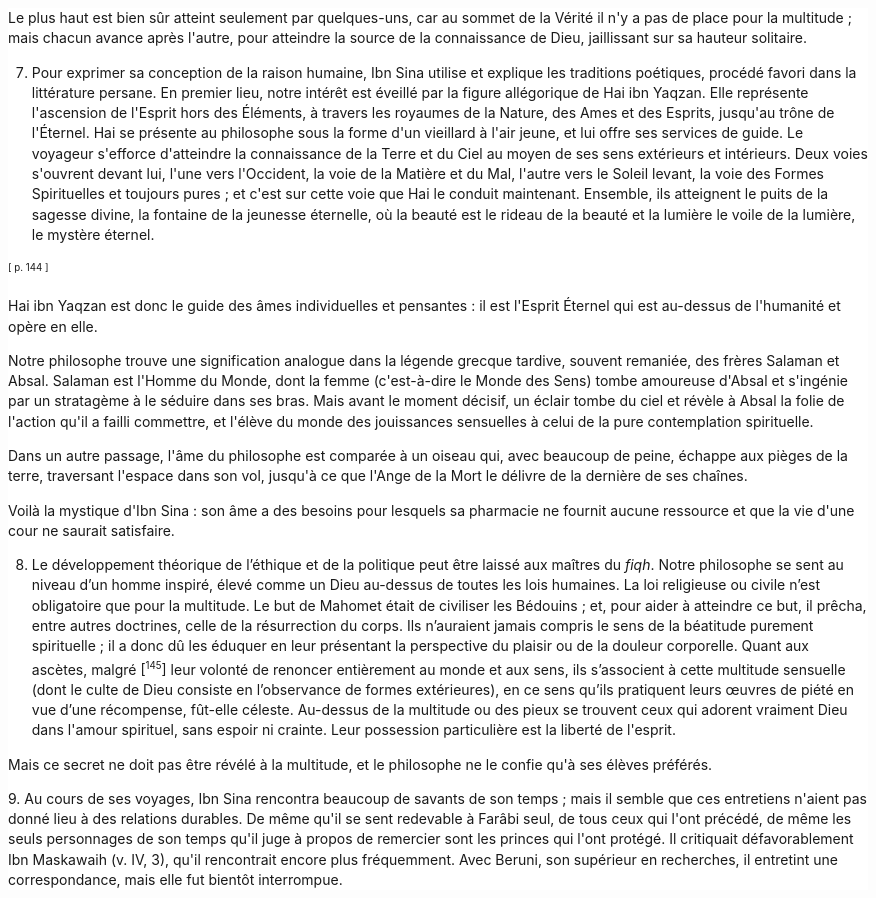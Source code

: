 Le plus haut est bien sûr atteint seulement par quelques-uns, car au sommet de la Vérité il n'y a pas de place pour la multitude ; mais chacun avance après l'autre, pour atteindre la source de la connaissance de Dieu, jaillissant sur sa hauteur solitaire.

7. Pour exprimer sa conception de la raison humaine, Ibn Sina utilise et explique les traditions poétiques, procédé favori dans la littérature persane. En premier lieu, notre intérêt est éveillé par la figure allégorique de Hai ibn Yaqzan. Elle représente l'ascension de l'Esprit hors des Éléments, à travers les royaumes de la Nature, des Ames et des Esprits, jusqu'au trône de l'Éternel. Hai se présente au philosophe sous la forme d'un vieillard à l'air jeune, et lui offre ses services de guide. Le voyageur s'efforce d'atteindre la connaissance de la Terre et du Ciel au moyen de ses sens extérieurs et intérieurs. Deux voies s'ouvrent devant lui, l'une vers l'Occident, la voie de la Matière et du Mal, l'autre vers le Soleil levant, la voie des Formes Spirituelles et toujours pures ; et c'est sur cette voie que Hai le conduit maintenant. Ensemble, ils atteignent le puits de la sagesse divine, la fontaine de la jeunesse éternelle, où la beauté est le rideau de la beauté et la lumière le voile de la lumière, le mystère éternel.

<span id="p144"><sup><small>[ p. 144 ]</small></sup></span>

Hai ibn Yaqzan est donc le guide des âmes individuelles et pensantes : il est l'Esprit Éternel qui est au-dessus de l'humanité et opère en elle.

Notre philosophe trouve une signification analogue dans la légende grecque tardive, souvent remaniée, des frères Salaman et Absal. Salaman est l'Homme du Monde, dont la femme (c'est-à-dire le Monde des Sens) tombe amoureuse d'Absal et s'ingénie par un stratagème à le séduire dans ses bras. Mais avant le moment décisif, un éclair tombe du ciel et révèle à Absal la folie de l'action qu'il a failli commettre, et l'élève du monde des jouissances sensuelles à celui de la pure contemplation spirituelle.

Dans un autre passage, l'âme du philosophe est comparée à un oiseau qui, avec beaucoup de peine, échappe aux pièges de la terre, traversant l'espace dans son vol, jusqu'à ce que l'Ange de la Mort le délivre de la dernière de ses chaînes.

Voilà la mystique d'Ibn Sina : son âme a des besoins pour lesquels sa pharmacie ne fournit aucune ressource et que la vie d'une cour ne saurait satisfaire.

8. Le développement théorique de l’éthique et de la politique peut être laissé aux maîtres du _fiqh_. Notre philosophe se sent au niveau d’un homme inspiré, élevé comme un Dieu au-dessus de toutes les lois humaines. La loi religieuse ou civile n’est obligatoire que pour la multitude. Le but de Mahomet était de civiliser les Bédouins ; et, pour aider à atteindre ce but, il prêcha, entre autres doctrines, celle de la résurrection du corps. Ils n’auraient jamais compris le sens de la béatitude purement spirituelle ; il a donc dû les éduquer en leur présentant la perspective du plaisir ou de la douleur corporelle. Quant aux ascètes, malgré <span id="p145">[<sup><small>145</small></sup>]</span> leur volonté de renoncer entièrement au monde et aux sens, ils s’associent à cette multitude sensuelle (dont le culte de Dieu consiste en l’observance de formes extérieures), en ce sens qu’ils pratiquent leurs œuvres de piété en vue d’une récompense, fût-elle céleste. Au-dessus de la multitude ou des pieux se trouvent ceux qui adorent vraiment Dieu dans l'amour spirituel, sans espoir ni crainte. Leur possession particulière est la liberté de l'esprit.

Mais ce secret ne doit pas être révélé à la multitude, et le philosophe ne le confie qu'à ses élèves préférés.

9\. Au cours de ses voyages, Ibn Sina rencontra beaucoup de savants de son temps ; mais il semble que ces entretiens n'aient pas donné lieu à des relations durables. De même qu'il se sent redevable à Farâbi seul, de tous ceux qui l'ont précédé, de même les seuls personnages de son temps qu'il juge à propos de remercier sont les princes qui l'ont protégé. Il critiquait défavorablement Ibn Maskawaih (v. IV, 3), qu'il rencontrait encore plus fréquemment. Avec Beruni, son supérieur en recherches, il entretint une correspondance, mais elle fut bientôt interrompue.


[^17]: 141:1 \[_Note du traducteur_.—En conséquence, les cinq sens internes d'Ibn Sina sont : 1. Le sens général ou coordinateur ; 2. La mémoire des images sensorielles collectives ; 3. L'aperception inconsciente, se référant aux individus ; 4. L'aperception consciente, avec généralisation ; 5. La mémoire des aperceptions supérieures\].